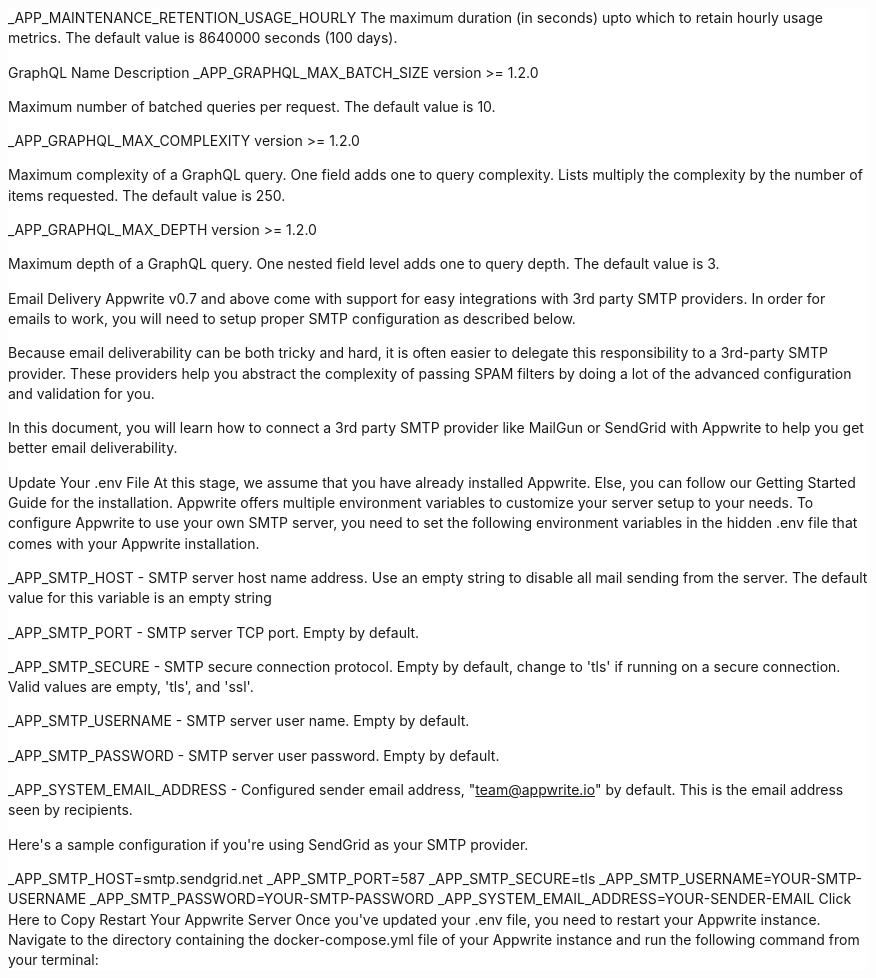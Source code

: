 _APP_MAINTENANCE_RETENTION_USAGE_HOURLY	
The maximum duration (in seconds) upto which to retain hourly usage metrics. The default value is 8640000 seconds (100 days).

GraphQL
Name	Description
_APP_GRAPHQL_MAX_BATCH_SIZE
version >= 1.2.0

Maximum number of batched queries per request. The default value is 10.

_APP_GRAPHQL_MAX_COMPLEXITY
version >= 1.2.0

Maximum complexity of a GraphQL query. One field adds one to query complexity. Lists multiply the complexity by the number of items requested. The default value is 250.

_APP_GRAPHQL_MAX_DEPTH
version >= 1.2.0

Maximum depth of a GraphQL query. One nested field level adds one to query depth. The default value is 3.

Email Delivery
Appwrite v0.7 and above come with support for easy integrations with 3rd party SMTP providers. In order for emails to work, you will need to setup proper SMTP configuration as described below.

Because email deliverability can be both tricky and hard, it is often easier to delegate this responsibility to a 3rd-party SMTP provider. These providers help you abstract the complexity of passing SPAM filters by doing a lot of the advanced configuration and validation for you.

In this document, you will learn how to connect a 3rd party SMTP provider like MailGun or SendGrid with Appwrite to help you get better email deliverability.

Update Your .env File
At this stage, we assume that you have already installed Appwrite. Else, you can follow our Getting Started Guide for the installation. Appwrite offers multiple environment variables to customize your server setup to your needs. To configure Appwrite to use your own SMTP server, you need to set the following environment variables in the hidden .env file that comes with your Appwrite installation.

_APP_SMTP_HOST - SMTP server host name address. Use an empty string to disable all mail sending from the server. The default value for this variable is an empty string

_APP_SMTP_PORT - SMTP server TCP port. Empty by default.

_APP_SMTP_SECURE - SMTP secure connection protocol. Empty by default, change to 'tls' if running on a secure connection. Valid values are empty, 'tls', and 'ssl'.

_APP_SMTP_USERNAME - SMTP server user name. Empty by default.

_APP_SMTP_PASSWORD - SMTP server user password. Empty by default.

_APP_SYSTEM_EMAIL_ADDRESS - Configured sender email address, "team@appwrite.io" by default. This is the email address seen by recipients.

Here's a sample configuration if you're using SendGrid as your SMTP provider.

_APP_SMTP_HOST=smtp.sendgrid.net
_APP_SMTP_PORT=587
_APP_SMTP_SECURE=tls
_APP_SMTP_USERNAME=YOUR-SMTP-USERNAME
_APP_SMTP_PASSWORD=YOUR-SMTP-PASSWORD
_APP_SYSTEM_EMAIL_ADDRESS=YOUR-SENDER-EMAIL
Click Here to Copy
Restart Your Appwrite Server
Once you've updated your .env file, you need to restart your Appwrite instance. Navigate to the directory containing the docker-compose.yml file of your Appwrite instance and run the following command from your terminal:
